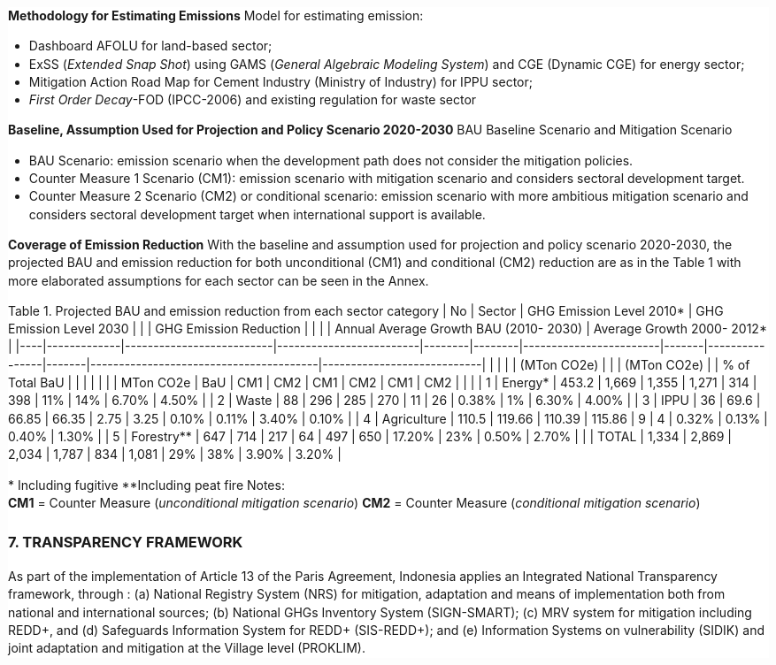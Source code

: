 **Methodology for Estimating Emissions** 
Model for estimating emission: 
* Dashboard AFOLU for land-based sector;
* ExSS (*Extended Snap Shot*) using GAMS (*General Algebraic Modeling System*) and CGE (Dynamic CGE) for energy sector; 
* Mitigation Action Road Map for Cement Industry (Ministry of Industry) for IPPU sector;
* *First Order Decay*-FOD (IPCC-2006) and existing regulation for waste sector 


 
**Baseline, Assumption Used for Projection and Policy Scenario 2020-2030** 
BAU Baseline Scenario and Mitigation Scenario 
* BAU Scenario: emission scenario when the development path does not consider the mitigation policies. 
* Counter Measure 1 Scenario (CM1): emission scenario with mitigation scenario and considers sectoral development target. 
* Counter Measure 2 Scenario (CM2) or conditional scenario: emission scenario with more ambitious mitigation scenario and considers sectoral development target when international support is available. 

**Coverage of Emission Reduction** 
With the baseline and assumption used for projection and policy scenario 2020-2030, the projected BAU and emission reduction for both unconditional (CM1) and conditional (CM2) reduction are as in the Table 1 with more elaborated assumptions for each sector can be seen in the Annex. 


Table 1. Projected BAU and emission reduction from each sector category 
| No | Sector | GHG Emission Level 2010* | GHG Emission Level 2030 |  |  | GHG Emission Reduction |  |  |  | Annual Average Growth BAU (2010- 2030) | Average Growth 2000- 2012* |
|----|-------------|--------------------------|-------------------------|--------|--------|------------------------|-------|----------------|-------|----------------------------------------|----------------------------|
|  |  |  | (MTon CO2e) |  |  | (MTon CO2e) |  | % of Total BaU |  |  |  |
|  |  | MTon CO2e | BaU | CM1 | CM2 | CM1 | CM2 | CM1 | CM2 |  |  |
| 1 | Energy* | 453.2 | 1,669 | 1,355 | 1,271 | 314 | 398 | 11% | 14% | 6.70% | 4.50% |
| 2 | Waste | 88 | 296 | 285 | 270 | 11 | 26 | 0.38% | 1% | 6.30% | 4.00% |
| 3 | IPPU | 36 | 69.6 | 66.85 | 66.35 | 2.75 | 3.25 | 0.10% | 0.11% | 3.40% | 0.10% |
| 4 | Agriculture | 110.5 | 119.66 | 110.39 | 115.86 | 9 | 4 | 0.32% | 0.13% | 0.40% | 1.30% |
| 5 | Forestry** | 647 | 714 | 217 | 64 | 497 | 650 | 17.20% | 23% | 0.50% | 2.70% |
|  | TOTAL | 1,334 | 2,869 | 2,034 | 1,787 | 834 | 1,081 | 29% | 38% | 3.90% | 3.20% |

\* Including fugitive 
\**Including peat fire 
Notes:  
**CM1** = Counter Measure (*unconditional mitigation scenario*)
**CM2** = Counter Measure (*conditional mitigation scenario*) 


 



### 7. TRANSPARENCY FRAMEWORK  
As part of the implementation of Article 13 of the Paris Agreement, Indonesia applies an Integrated National Transparency framework, through : (a) National Registry System (NRS) for mitigation, adaptation and means of implementation both from national and international sources; (b) National GHGs Inventory System (SIGN-SMART); \(c\) MRV system for mitigation including REDD+, and (d) Safeguards Information System for REDD+ (SIS-REDD+); and (e) Information Systems on vulnerability (SIDIK) and joint adaptation and mitigation at the Village level (PROKLIM). 

